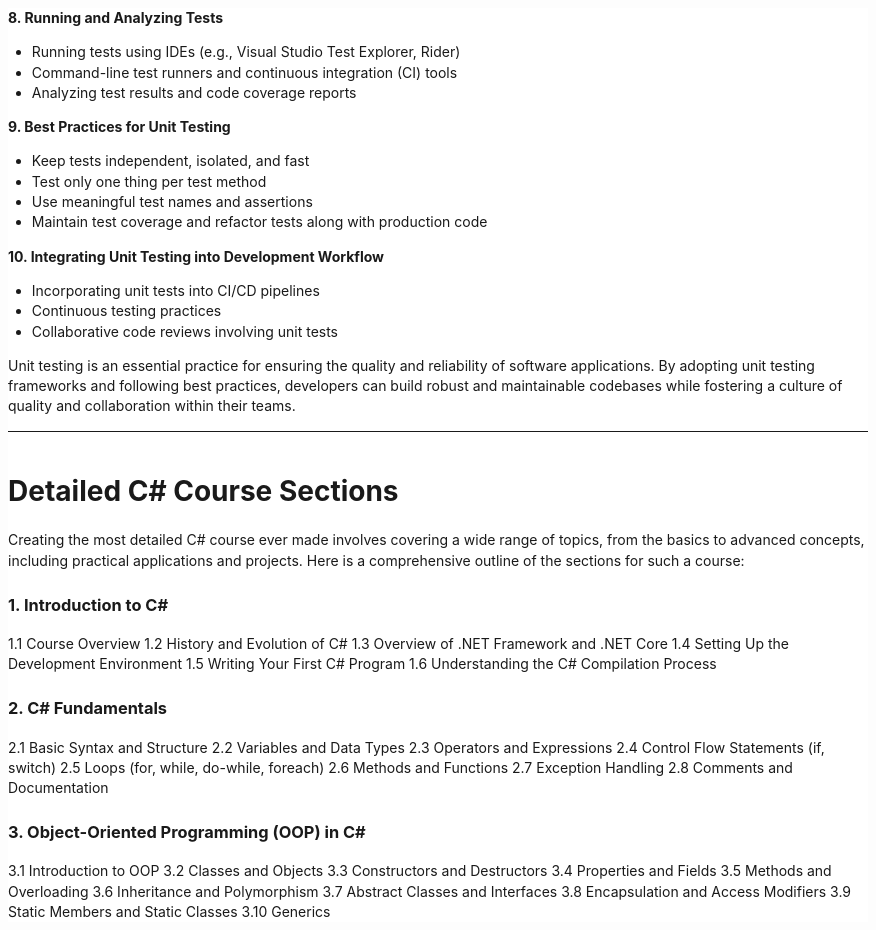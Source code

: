 **8. Running and Analyzing Tests**
   - Running tests using IDEs (e.g., Visual Studio Test Explorer, Rider)
   - Command-line test runners and continuous integration (CI) tools
   - Analyzing test results and code coverage reports

**9. Best Practices for Unit Testing**
   - Keep tests independent, isolated, and fast
   - Test only one thing per test method
   - Use meaningful test names and assertions
   - Maintain test coverage and refactor tests along with production code

**10. Integrating Unit Testing into Development Workflow**
   - Incorporating unit tests into CI/CD pipelines
   - Continuous testing practices
   - Collaborative code reviews involving unit tests

Unit testing is an essential practice for ensuring the quality and reliability of software applications. By adopting unit testing frameworks and following best practices, developers can build robust and maintainable codebases while fostering a culture of quality and collaboration within their teams.

---

# Detailed C# Course Sections

Creating the most detailed C# course ever made involves covering a wide range of topics, from the basics to advanced concepts, including practical applications and projects. Here is a comprehensive outline of the sections for such a course:

### 1. **Introduction to C#**

1.1 Course Overview
1.2 History and Evolution of C#
1.3 Overview of .NET Framework and .NET Core
1.4 Setting Up the Development Environment
1.5 Writing Your First C# Program
1.6 Understanding the C# Compilation Process

### 2. **C# Fundamentals**

2.1 Basic Syntax and Structure
2.2 Variables and Data Types
2.3 Operators and Expressions
2.4 Control Flow Statements (if, switch)
2.5 Loops (for, while, do-while, foreach)
2.6 Methods and Functions
2.7 Exception Handling
2.8 Comments and Documentation

### 3. **Object-Oriented Programming (OOP) in C#**

3.1 Introduction to OOP
3.2 Classes and Objects
3.3 Constructors and Destructors
3.4 Properties and Fields
3.5 Methods and Overloading
3.6 Inheritance and Polymorphism
3.7 Abstract Classes and Interfaces
3.8 Encapsulation and Access Modifiers
3.9 Static Members and Static Classes
3.10 Generics

